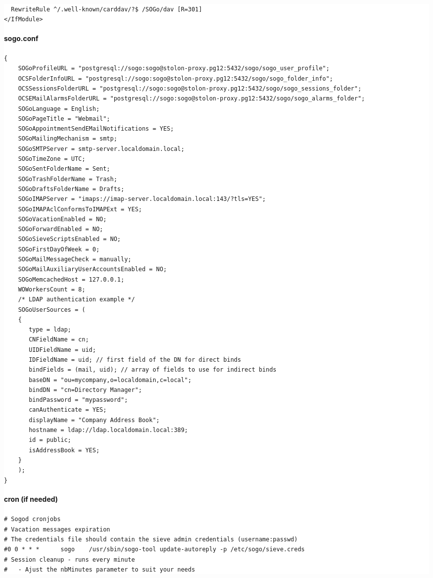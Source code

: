       RewriteRule ^/.well-known/carddav/?$ /SOGo/dav [R=301]
    </IfModule>

#### sogo.conf
    {
        SOGoProfileURL = "postgresql://sogo:sogo@stolon-proxy.pg12:5432/sogo/sogo_user_profile";
        OCSFolderInfoURL = "postgresql://sogo:sogo@stolon-proxy.pg12:5432/sogo/sogo_folder_info";
        OCSSessionsFolderURL = "postgresql://sogo:sogo@stolon-proxy.pg12:5432/sogo/sogo_sessions_folder";
        OCSEMailAlarmsFolderURL = "postgresql://sogo:sogo@stolon-proxy.pg12:5432/sogo/sogo_alarms_folder";
        SOGoLanguage = English;
        SOGoPageTitle = "Webmail";
        SOGoAppointmentSendEMailNotifications = YES;
        SOGoMailingMechanism = smtp;
        SOGoSMTPServer = smtp-server.localdomain.local;
        SOGoTimeZone = UTC;
        SOGoSentFolderName = Sent;
        SOGoTrashFolderName = Trash;
        SOGoDraftsFolderName = Drafts;
        SOGoIMAPServer = "imaps://imap-server.localdomain.local:143/?tls=YES";
        SOGoIMAPAclConformsToIMAPExt = YES;
        SOGoVacationEnabled = NO;
        SOGoForwardEnabled = NO;
        SOGoSieveScriptsEnabled = NO;
        SOGoFirstDayOfWeek = 0;
        SOGoMailMessageCheck = manually;
        SOGoMailAuxiliaryUserAccountsEnabled = NO;
        SOGoMemcachedHost = 127.0.0.1;
        WOWorkersCount = 8;
        /* LDAP authentication example */
        SOGoUserSources = (
        {
           type = ldap;
           CNFieldName = cn;
           UIDFieldName = uid;
           IDFieldName = uid; // first field of the DN for direct binds
           bindFields = (mail, uid); // array of fields to use for indirect binds
           baseDN = "ou=mycompany,o=localdomain,c=local";
           bindDN = "cn=Directory Manager";
           bindPassword = "mypassword";
           canAuthenticate = YES;
           displayName = "Company Address Book";
           hostname = ldap://ldap.localdomain.local:389;
           id = public;
           isAddressBook = YES;
        }
        );
    }

#### cron (if needed)
    # Sogod cronjobs
    # Vacation messages expiration
    # The credentials file should contain the sieve admin credentials (username:passwd)
    #0 0 * * *      sogo    /usr/sbin/sogo-tool update-autoreply -p /etc/sogo/sieve.creds
    # Session cleanup - runs every minute
    #   - Ajust the nbMinutes parameter to suit your needs